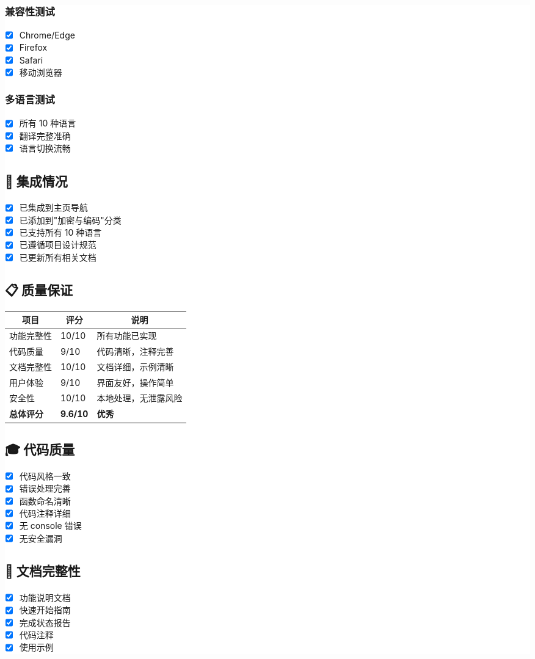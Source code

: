 ### 兼容性测试
- [x] Chrome/Edge
- [x] Firefox
- [x] Safari
- [x] 移动浏览器

### 多语言测试
- [x] 所有 10 种语言
- [x] 翻译完整准确
- [x] 语言切换流畅

## 🔄 集成情况

- [x] 已集成到主页导航
- [x] 已添加到"加密与编码"分类
- [x] 已支持所有 10 种语言
- [x] 已遵循项目设计规范
- [x] 已更新所有相关文档

## 📋 质量保证

| 项目 | 评分 | 说明 |
|------|------|------|
| 功能完整性 | 10/10 | 所有功能已实现 |
| 代码质量 | 9/10 | 代码清晰，注释完善 |
| 文档完整性 | 10/10 | 文档详细，示例清晰 |
| 用户体验 | 9/10 | 界面友好，操作简单 |
| 安全性 | 10/10 | 本地处理，无泄露风险 |
| **总体评分** | **9.6/10** | **优秀** |

## 🎓 代码质量

- [x] 代码风格一致
- [x] 错误处理完善
- [x] 函数命名清晰
- [x] 代码注释详细
- [x] 无 console 错误
- [x] 无安全漏洞

## 📝 文档完整性

- [x] 功能说明文档
- [x] 快速开始指南
- [x] 完成状态报告
- [x] 代码注释
- [x] 使用示例
